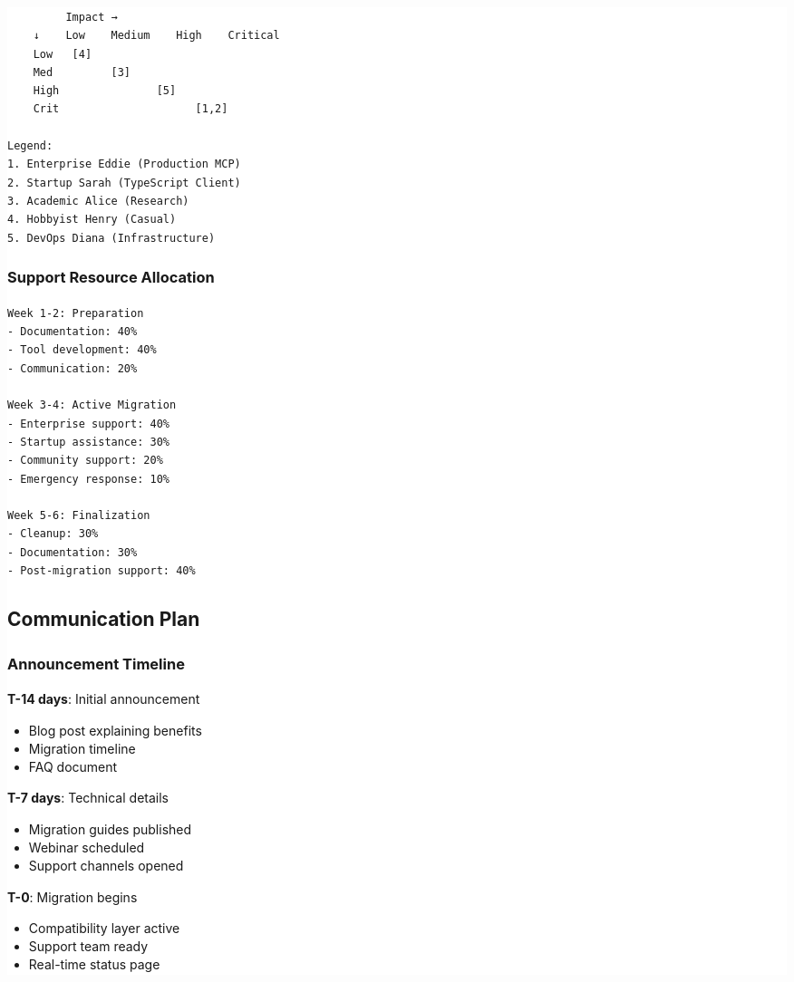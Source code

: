 ```
         Impact →
    ↓    Low    Medium    High    Critical
    Low   [4]
    Med         [3]
    High               [5]
    Crit                     [1,2]
    
Legend:
1. Enterprise Eddie (Production MCP)
2. Startup Sarah (TypeScript Client)
3. Academic Alice (Research)
4. Hobbyist Henry (Casual)
5. DevOps Diana (Infrastructure)
```

### Support Resource Allocation

```
Week 1-2: Preparation
- Documentation: 40%
- Tool development: 40%
- Communication: 20%

Week 3-4: Active Migration
- Enterprise support: 40%
- Startup assistance: 30%
- Community support: 20%
- Emergency response: 10%

Week 5-6: Finalization
- Cleanup: 30%
- Documentation: 30%
- Post-migration support: 40%
```

## Communication Plan

### Announcement Timeline

**T-14 days**: Initial announcement
- Blog post explaining benefits
- Migration timeline
- FAQ document

**T-7 days**: Technical details
- Migration guides published
- Webinar scheduled
- Support channels opened

**T-0**: Migration begins
- Compatibility layer active
- Support team ready
- Real-time status page
